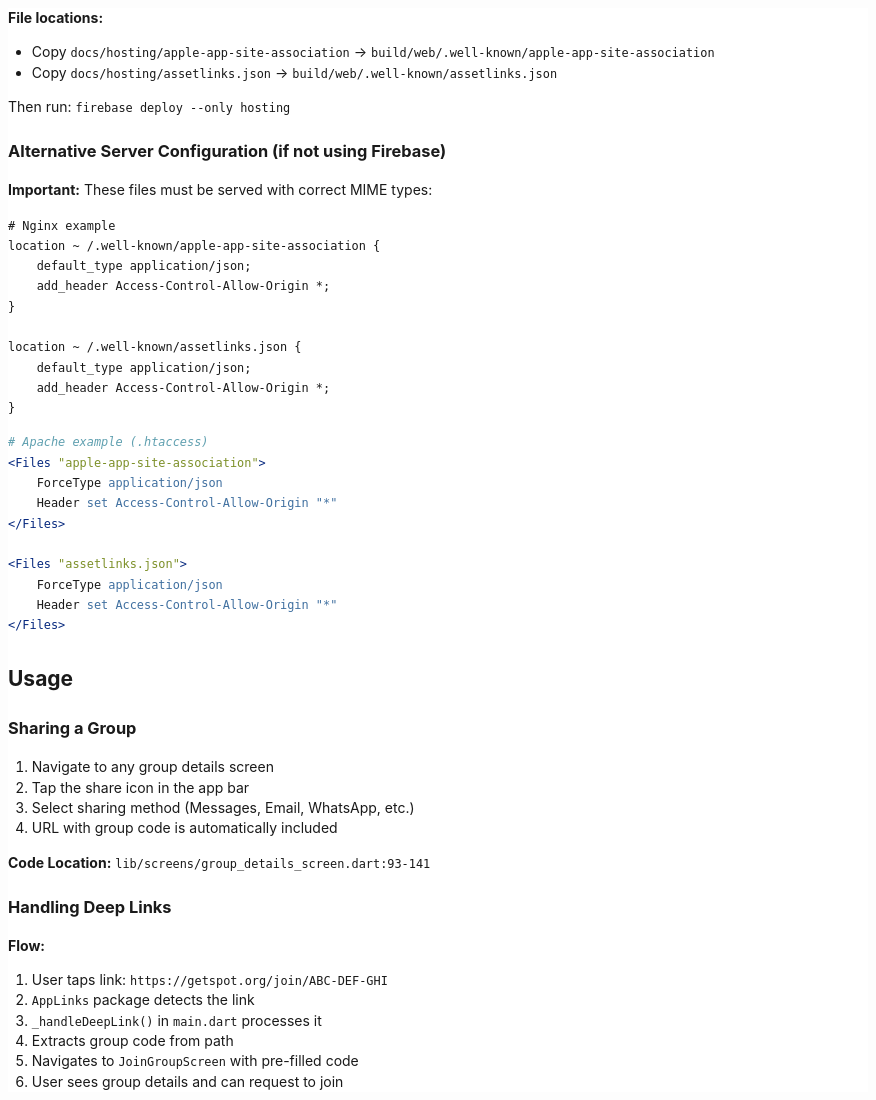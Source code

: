 **File locations:**
- Copy `docs/hosting/apple-app-site-association` → `build/web/.well-known/apple-app-site-association`
- Copy `docs/hosting/assetlinks.json` → `build/web/.well-known/assetlinks.json`

Then run: `firebase deploy --only hosting`

### Alternative Server Configuration (if not using Firebase)

**Important:** These files must be served with correct MIME types:

```nginx
# Nginx example
location ~ /.well-known/apple-app-site-association {
    default_type application/json;
    add_header Access-Control-Allow-Origin *;
}

location ~ /.well-known/assetlinks.json {
    default_type application/json;
    add_header Access-Control-Allow-Origin *;
}
```

```apache
# Apache example (.htaccess)
<Files "apple-app-site-association">
    ForceType application/json
    Header set Access-Control-Allow-Origin "*"
</Files>

<Files "assetlinks.json">
    ForceType application/json
    Header set Access-Control-Allow-Origin "*"
</Files>
```

## Usage

### Sharing a Group

1. Navigate to any group details screen
2. Tap the share icon in the app bar
3. Select sharing method (Messages, Email, WhatsApp, etc.)
4. URL with group code is automatically included

**Code Location:** `lib/screens/group_details_screen.dart:93-141`

### Handling Deep Links

**Flow:**
1. User taps link: `https://getspot.org/join/ABC-DEF-GHI`
2. `AppLinks` package detects the link
3. `_handleDeepLink()` in `main.dart` processes it
4. Extracts group code from path
5. Navigates to `JoinGroupScreen` with pre-filled code
6. User sees group details and can request to join
